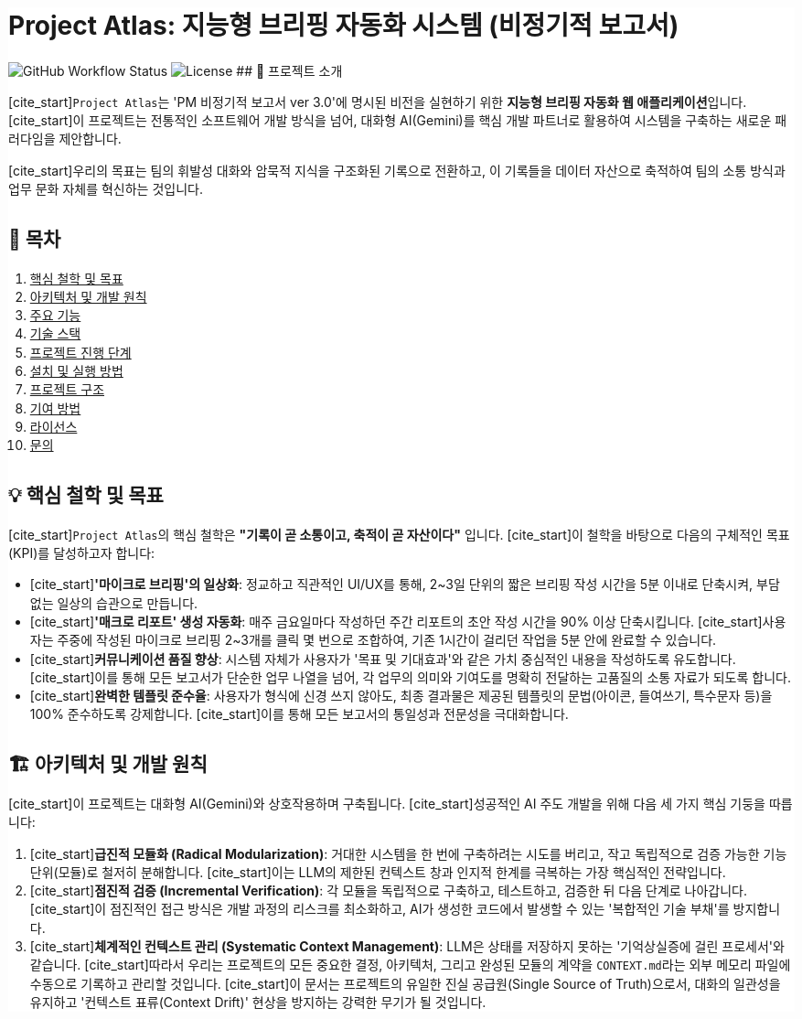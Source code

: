 # Project Atlas: 지능형 브리핑 자동화 시스템 (비정기적 보고서)

![GitHub Workflow Status](https://img.shields.io/badge/Workflow-Prompt%20Generator-blue?style=flat-square) ![License](https://img.shields.io/badge/License-Apache%202.0-blue?style=flat-square) ## 🌟 프로젝트 소개

[cite_start]`Project Atlas`는 'PM 비정기적 보고서 ver 3.0'에 명시된 비전을 실현하기 위한 **지능형 브리핑 자동화 웹 애플리케이션**입니다. [cite_start]이 프로젝트는 전통적인 소프트웨어 개발 방식을 넘어, 대화형 AI(Gemini)를 핵심 개발 파트너로 활용하여 시스템을 구축하는 새로운 패러다임을 제안합니다.

[cite_start]우리의 목표는 팀의 휘발성 대화와 암묵적 지식을 구조화된 기록으로 전환하고, 이 기록들을 데이터 자산으로 축적하여 팀의 소통 방식과 업무 문화 자체를 혁신하는 것입니다.

## 📝 목차

1.  [핵심 철학 및 목표](#핵심-철학-및-목표)
2.  [아키텍처 및 개발 원칙](#아키텍처-및-개발-원칙)
3.  [주요 기능](#주요-기능)
4.  [기술 스택](#기술-스택)
5.  [프로젝트 진행 단계](#프로젝트-진행-단계)
6.  [설치 및 실행 방법](#설치-및-실행-방법)
7.  [프로젝트 구조](#프로젝트-구조)
8.  [기여 방법](#기여-방법)
9.  [라이선스](#라이선스)
10. [문의](#문의)

## 💡 핵심 철학 및 목표

[cite_start]`Project Atlas`의 핵심 철학은 **"기록이 곧 소통이고, 축적이 곧 자산이다"** 입니다. [cite_start]이 철학을 바탕으로 다음의 구체적인 목표(KPI)를 달성하고자 합니다:

* [cite_start]**'마이크로 브리핑'의 일상화**: 정교하고 직관적인 UI/UX를 통해, 2~3일 단위의 짧은 브리핑 작성 시간을 5분 이내로 단축시켜, 부담 없는 일상의 습관으로 만듭니다.
* [cite_start]**'매크로 리포트' 생성 자동화**: 매주 금요일마다 작성하던 주간 리포트의 초안 작성 시간을 90% 이상 단축시킵니다. [cite_start]사용자는 주중에 작성된 마이크로 브리핑 2~3개를 클릭 몇 번으로 조합하여, 기존 1시간이 걸리던 작업을 5분 안에 완료할 수 있습니다.
* [cite_start]**커뮤니케이션 품질 향상**: 시스템 자체가 사용자가 '목표 및 기대효과'와 같은 가치 중심적인 내용을 작성하도록 유도합니다. [cite_start]이를 통해 모든 보고서가 단순한 업무 나열을 넘어, 각 업무의 의미와 기여도를 명확히 전달하는 고품질의 소통 자료가 되도록 합니다.
* [cite_start]**완벽한 템플릿 준수율**: 사용자가 형식에 신경 쓰지 않아도, 최종 결과물은 제공된 템플릿의 문법(아이콘, 들여쓰기, 특수문자 등)을 100% 준수하도록 강제합니다. [cite_start]이를 통해 모든 보고서의 통일성과 전문성을 극대화합니다.

## 🏗️ 아키텍처 및 개발 원칙

[cite_start]이 프로젝트는 대화형 AI(Gemini)와 상호작용하며 구축됩니다. [cite_start]성공적인 AI 주도 개발을 위해 다음 세 가지 핵심 기둥을 따릅니다:

1.  [cite_start]**급진적 모듈화 (Radical Modularization)**: 거대한 시스템을 한 번에 구축하려는 시도를 버리고, 작고 독립적으로 검증 가능한 기능 단위(모듈)로 철저히 분해합니다. [cite_start]이는 LLM의 제한된 컨텍스트 창과 인지적 한계를 극복하는 가장 핵심적인 전략입니다.
2.  [cite_start]**점진적 검증 (Incremental Verification)**: 각 모듈을 독립적으로 구축하고, 테스트하고, 검증한 뒤 다음 단계로 나아갑니다. [cite_start]이 점진적인 접근 방식은 개발 과정의 리스크를 최소화하고, AI가 생성한 코드에서 발생할 수 있는 '복합적인 기술 부채'를 방지합니다.
3.  [cite_start]**체계적인 컨텍스트 관리 (Systematic Context Management)**: LLM은 상태를 저장하지 못하는 '기억상실증에 걸린 프로세서'와 같습니다. [cite_start]따라서 우리는 프로젝트의 모든 중요한 결정, 아키텍처, 그리고 완성된 모듈의 계약을 `CONTEXT.md`라는 외부 메모리 파일에 수동으로 기록하고 관리할 것입니다. [cite_start]이 문서는 프로젝트의 유일한 진실 공급원(Single Source of Truth)으로서, 대화의 일관성을 유지하고 '컨텍스트 표류(Context Drift)' 현상을 방지하는 강력한 무기가 될 것입니다.
